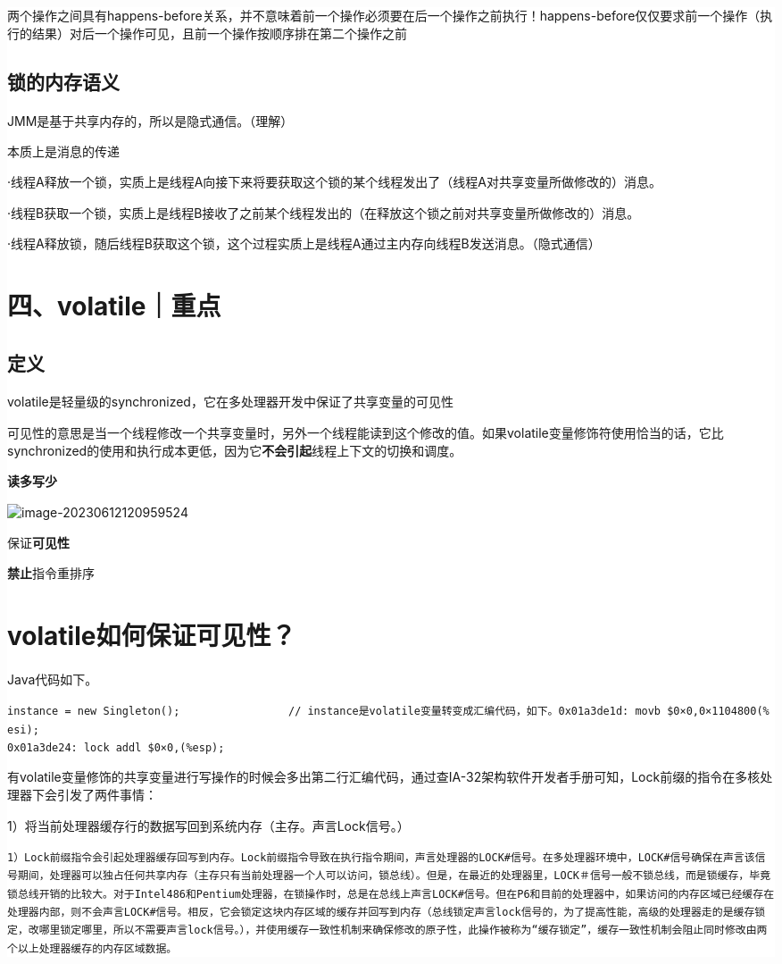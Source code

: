 两个操作之间具有happens-before关系，并不意味着前一个操作必须要在后一个操作之前执行！happens-before仅仅要求前一个操作（执行的结果）对后一个操作可见，且前一个操作按顺序排在第二个操作之前



## 锁的内存语义

JMM是基于共享内存的，所以是隐式通信。（理解）

本质上是消息的传递

·线程A释放一个锁，实质上是线程A向接下来将要获取这个锁的某个线程发出了（线程A对共享变量所做修改的）消息。

·线程B获取一个锁，实质上是线程B接收了之前某个线程发出的（在释放这个锁之前对共享变量所做修改的）消息。

·线程A释放锁，随后线程B获取这个锁，这个过程实质上是线程A通过主内存向线程B发送消息。（隐式通信）





# 四、volatile｜重点

## 定义

volatile是轻量级的synchronized，它在多处理器开发中保证了共享变量的可见性

可见性的意思是当一个线程修改一个共享变量时，另外一个线程能读到这个修改的值。如果volatile变量修饰符使用恰当的话，它比synchronized的使用和执行成本更低，因为它**不会引起**线程上下文的切换和调度。

**读多写少**

![image-20230612120959524](/Users/shengquan/my_website/content/posts/juc.assets/image-20230612120959524.png)

保证**可见性**

**禁止**指令重排序



# volatile如何保证可见性？

 Java代码如下。



```
instance = new Singleton();                 // instance是volatile变量转变成汇编代码，如下。0x01a3de1d: movb $0×0,0×1104800(%esi);
0x01a3de24: lock addl $0×0,(%esp);
```

有volatile变量修饰的共享变量进行写操作的时候会多出第二行汇编代码，通过查IA-32架构软件开发者手册可知，Lock前缀的指令在多核处理器下会引发了两件事情：

1）将当前处理器缓存行的数据写回到系统内存（主存。声言Lock信号。）

```
1）Lock前缀指令会引起处理器缓存回写到内存。Lock前缀指令导致在执行指令期间，声言处理器的LOCK#信号。在多处理器环境中，LOCK#信号确保在声言该信号期间，处理器可以独占任何共享内存（主存只有当前处理器一个人可以访问，锁总线）。但是，在最近的处理器里，LOCK＃信号一般不锁总线，而是锁缓存，毕竟锁总线开销的比较大。对于Intel486和Pentium处理器，在锁操作时，总是在总线上声言LOCK#信号。但在P6和目前的处理器中，如果访问的内存区域已经缓存在处理器内部，则不会声言LOCK#信号。相反，它会锁定这块内存区域的缓存并回写到内存（总线锁定声言lock信号的，为了提高性能，高级的处理器走的是缓存锁定，改哪里锁定哪里，所以不需要声言lock信号。），并使用缓存一致性机制来确保修改的原子性，此操作被称为“缓存锁定”，缓存一致性机制会阻止同时修改由两个以上处理器缓存的内存区域数据。
```
